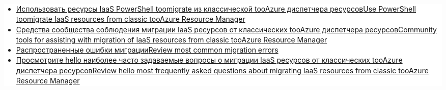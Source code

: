 * [<span data-ttu-id="31a0f-180">Использовать ресурсы IaaS PowerShell toomigrate из классической tooAzure диспетчера ресурсов</span><span class="sxs-lookup"><span data-stu-id="31a0f-180">Use PowerShell toomigrate IaaS resources from classic tooAzure Resource Manager</span></span>](../windows/migration-classic-resource-manager-ps.md?toc=%2fazure%2fvirtual-machines%2fwindows%2ftoc.json)
* [<span data-ttu-id="31a0f-181">Средства сообщества соблюдения миграции IaaS ресурсов от классических tooAzure диспетчера ресурсов</span><span class="sxs-lookup"><span data-stu-id="31a0f-181">Community tools for assisting with migration of IaaS resources from classic tooAzure Resource Manager</span></span>](../windows/migration-classic-resource-manager-community-tools.md?toc=%2fazure%2fvirtual-machines%2fwindows%2ftoc.json)
* [<span data-ttu-id="31a0f-182">Распространенные ошибки миграции</span><span class="sxs-lookup"><span data-stu-id="31a0f-182">Review most common migration errors</span></span>](migration-classic-resource-manager-errors.md?toc=%2fazure%2fvirtual-machines%2flinux%2ftoc.json)
* [<span data-ttu-id="31a0f-183">Просмотрите hello наиболее часто задаваемые вопросы о миграции IaaS ресурсов от классических tooAzure диспетчера ресурсов</span><span class="sxs-lookup"><span data-stu-id="31a0f-183">Review hello most frequently asked questions about migrating IaaS resources from classic tooAzure Resource Manager</span></span>](migration-classic-resource-manager-faq.md?toc=%2fazure%2fvirtual-machines%2flinux%2ftoc.json)
